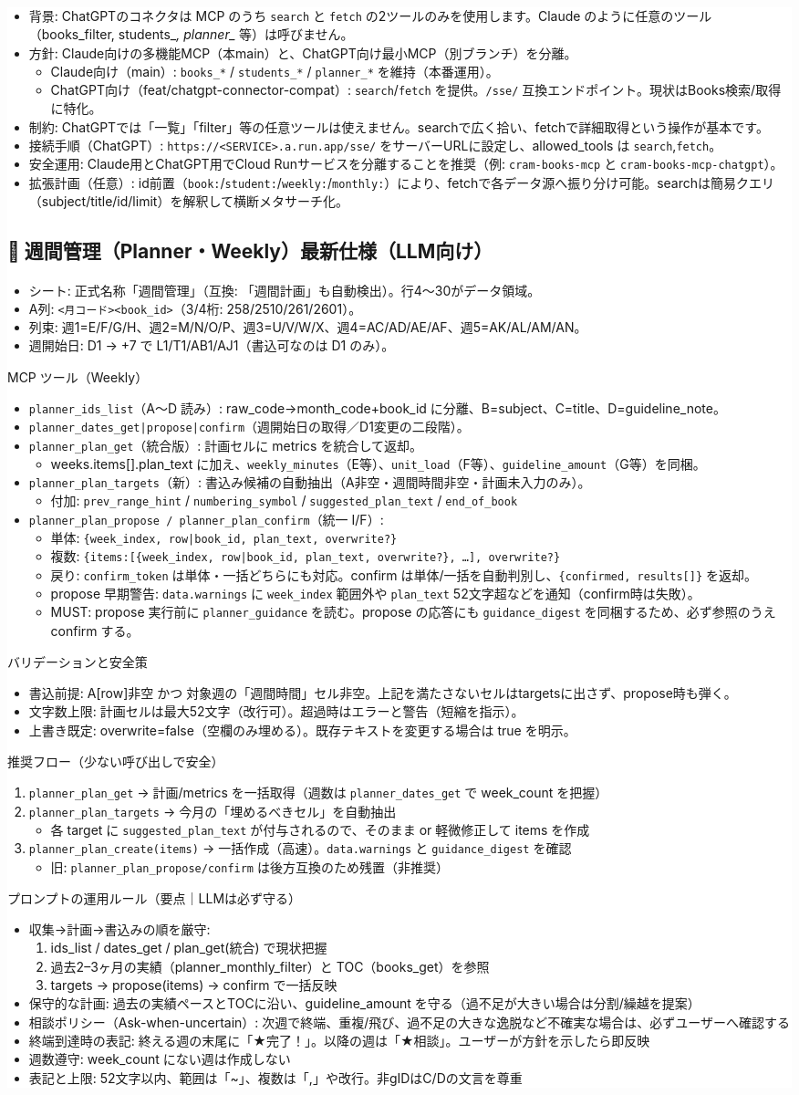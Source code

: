 - 背景: ChatGPTのコネクタは MCP のうち `search` と `fetch` の2ツールのみを使用します。Claude のように任意のツール（books_filter, students_*, planner_* 等）は呼びません。
- 方針: Claude向けの多機能MCP（本main）と、ChatGPT向け最小MCP（別ブランチ）を分離。
  - Claude向け（main）: `books_*` / `students_*` / `planner_*` を維持（本番運用）。
  - ChatGPT向け（feat/chatgpt-connector-compat）: `search`/`fetch` を提供。`/sse/` 互換エンドポイント。現状はBooks検索/取得に特化。
- 制約: ChatGPTでは「一覧」「filter」等の任意ツールは使えません。searchで広く拾い、fetchで詳細取得という操作が基本です。
- 接続手順（ChatGPT）: `https://<SERVICE>.a.run.app/sse/` をサーバーURLに設定し、allowed_tools は `search`,`fetch`。
- 安全運用: Claude用とChatGPT用でCloud Runサービスを分離することを推奨（例: `cram-books-mcp` と `cram-books-mcp-chatgpt`）。
- 拡張計画（任意）: id前置（`book:`/`student:`/`weekly:`/`monthly:`）により、fetchで各データ源へ振り分け可能。searchは簡易クエリ（subject/title/id/limit）を解釈して横断メタサーチ化。

## 🧭 週間管理（Planner・Weekly）最新仕様（LLM向け）

- シート: 正式名称「週間管理」（互換: 「週間計画」も自動検出）。行4〜30がデータ領域。
- A列: `<月コード><book_id>`（3/4桁: 258/2510/261/2601）。
- 列束: 週1=E/F/G/H、週2=M/N/O/P、週3=U/V/W/X、週4=AC/AD/AE/AF、週5=AK/AL/AM/AN。
- 週開始日: D1 → +7 で L1/T1/AB1/AJ1（書込可なのは D1 のみ）。

MCP ツール（Weekly）
- `planner_ids_list`（A〜D 読み）: raw_code→month_code+book_id に分離、B=subject、C=title、D=guideline_note。
- `planner_dates_get|propose|confirm`（週開始日の取得／D1変更の二段階）。
- `planner_plan_get`（統合版）: 計画セルに metrics を統合して返却。
  - weeks.items[].plan_text に加え、`weekly_minutes`（E等）、`unit_load`（F等）、`guideline_amount`（G等）を同梱。
- `planner_plan_targets`（新）: 書込み候補の自動抽出（A非空・週間時間非空・計画未入力のみ）。
  - 付加: `prev_range_hint` / `numbering_symbol` / `suggested_plan_text` / `end_of_book`
- `planner_plan_propose / planner_plan_confirm`（統一 I/F）:
  - 単体: `{week_index, row|book_id, plan_text, overwrite?}`
  - 複数: `{items:[{week_index, row|book_id, plan_text, overwrite?}, …], overwrite?}`
  - 戻り: `confirm_token` は単体・一括どちらにも対応。confirm は単体/一括を自動判別し、`{confirmed, results[]}` を返却。
  - propose 早期警告: `data.warnings` に `week_index` 範囲外や `plan_text` 52文字超などを通知（confirm時は失敗）。
  - MUST: propose 実行前に `planner_guidance` を読む。propose の応答にも `guidance_digest` を同梱するため、必ず参照のうえ confirm する。

バリデーションと安全策
- 書込前提: A[row]非空 かつ 対象週の「週間時間」セル非空。上記を満たさないセルはtargetsに出さず、propose時も弾く。
- 文字数上限: 計画セルは最大52文字（改行可）。超過時はエラーと警告（短縮を指示）。
- 上書き既定: overwrite=false（空欄のみ埋める）。既存テキストを変更する場合は true を明示。

推奨フロー（少ない呼び出しで安全）
1) `planner_plan_get` → 計画/metrics を一括取得（週数は `planner_dates_get` で week_count を把握）
2) `planner_plan_targets` → 今月の「埋めるべきセル」を自動抽出
   - 各 target に `suggested_plan_text` が付与されるので、そのまま or 軽微修正して items を作成
3) `planner_plan_create(items)` → 一括作成（高速）。`data.warnings` と `guidance_digest` を確認
   - 旧: `planner_plan_propose/confirm` は後方互換のため残置（非推奨）

プロンプトの運用ルール（要点｜LLMは必ず守る）
- 収集→計画→書込みの順を厳守:
  1) ids_list / dates_get / plan_get(統合) で現状把握
  2) 過去2–3ヶ月の実績（planner_monthly_filter）と TOC（books_get）を参照
  3) targets → propose(items) → confirm で一括反映
- 保守的な計画: 過去の実績ペースとTOCに沿い、guideline_amount を守る（過不足が大きい場合は分割/繰越を提案）
- 相談ポリシー（Ask-when-uncertain）: 次週で終端、重複/飛び、過不足の大きな逸脱など不確実な場合は、必ずユーザーへ確認する
- 終端到達時の表記: 終える週の末尾に「★完了！」。以降の週は「★相談」。ユーザーが方針を示したら即反映
- 週数遵守: week_count にない週は作成しない
- 表記と上限: 52文字以内、範囲は「~」、複数は「,」や改行。非gIDはC/Dの文言を尊重
